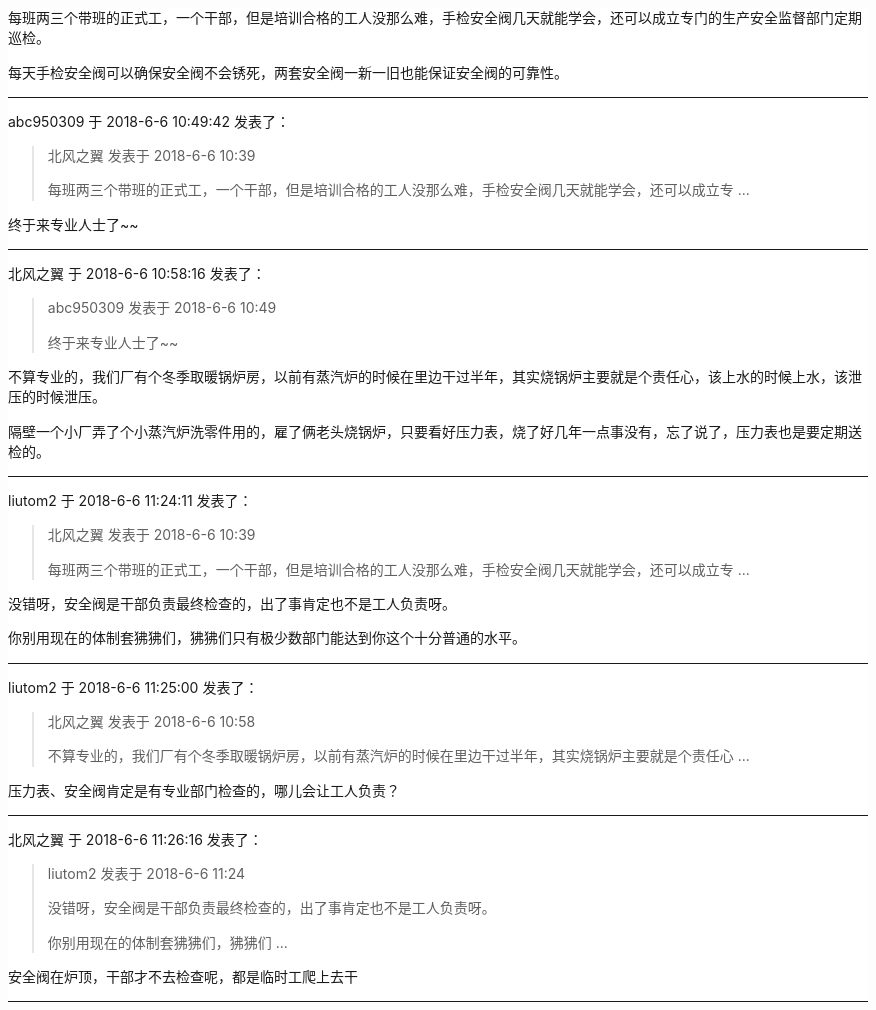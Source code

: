 每班两三个带班的正式工，一个干部，但是培训合格的工人没那么难，手检安全阀几天就能学会，还可以成立专门的生产安全监督部门定期巡检。

每天手检安全阀可以确保安全阀不会锈死，两套安全阀一新一旧也能保证安全阀的可靠性。

---

abc950309 于 2018-6-6 10:49:42 发表了：

> 北风之翼 发表于 2018-6-6 10:39
>
> 每班两三个带班的正式工，一个干部，但是培训合格的工人没那么难，手检安全阀几天就能学会，还可以成立专 ...

终于来专业人士了~~

---

北风之翼 于 2018-6-6 10:58:16 发表了：

> abc950309 发表于 2018-6-6 10:49
>
> 终于来专业人士了~~

不算专业的，我们厂有个冬季取暖锅炉房，以前有蒸汽炉的时候在里边干过半年，其实烧锅炉主要就是个责任心，该上水的时候上水，该泄压的时候泄压。

隔壁一个小厂弄了个小蒸汽炉洗零件用的，雇了俩老头烧锅炉，只要看好压力表，烧了好几年一点事没有，忘了说了，压力表也是要定期送检的。

---

liutom2 于 2018-6-6 11:24:11 发表了：

> 北风之翼 发表于 2018-6-6 10:39
>
> 每班两三个带班的正式工，一个干部，但是培训合格的工人没那么难，手检安全阀几天就能学会，还可以成立专 ...

没错呀，安全阀是干部负责最终检查的，出了事肯定也不是工人负责呀。

你别用现在的体制套狒狒们，狒狒们只有极少数部门能达到你这个十分普通的水平。

---

liutom2 于 2018-6-6 11:25:00 发表了：

> 北风之翼 发表于 2018-6-6 10:58
>
> 不算专业的，我们厂有个冬季取暖锅炉房，以前有蒸汽炉的时候在里边干过半年，其实烧锅炉主要就是个责任心 ...

压力表、安全阀肯定是有专业部门检查的，哪儿会让工人负责？

---

北风之翼 于 2018-6-6 11:26:16 发表了：

> liutom2 发表于 2018-6-6 11:24
>
> 没错呀，安全阀是干部负责最终检查的，出了事肯定也不是工人负责呀。
>
> 你别用现在的体制套狒狒们，狒狒们 ...

安全阀在炉顶，干部才不去检查呢，都是临时工爬上去干

---
